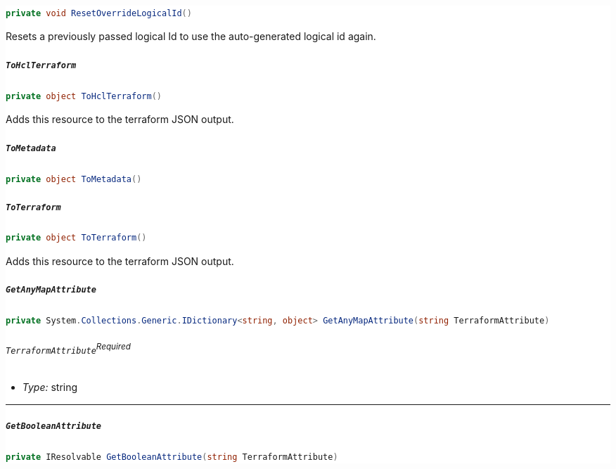 ```csharp
private void ResetOverrideLogicalId()
```

Resets a previously passed logical Id to use the auto-generated logical id again.

##### `ToHclTerraform` <a name="ToHclTerraform" id="@cdktf/provider-databricks.dataDatabricksMetastore.DataDatabricksMetastore.toHclTerraform"></a>

```csharp
private object ToHclTerraform()
```

Adds this resource to the terraform JSON output.

##### `ToMetadata` <a name="ToMetadata" id="@cdktf/provider-databricks.dataDatabricksMetastore.DataDatabricksMetastore.toMetadata"></a>

```csharp
private object ToMetadata()
```

##### `ToTerraform` <a name="ToTerraform" id="@cdktf/provider-databricks.dataDatabricksMetastore.DataDatabricksMetastore.toTerraform"></a>

```csharp
private object ToTerraform()
```

Adds this resource to the terraform JSON output.

##### `GetAnyMapAttribute` <a name="GetAnyMapAttribute" id="@cdktf/provider-databricks.dataDatabricksMetastore.DataDatabricksMetastore.getAnyMapAttribute"></a>

```csharp
private System.Collections.Generic.IDictionary<string, object> GetAnyMapAttribute(string TerraformAttribute)
```

###### `TerraformAttribute`<sup>Required</sup> <a name="TerraformAttribute" id="@cdktf/provider-databricks.dataDatabricksMetastore.DataDatabricksMetastore.getAnyMapAttribute.parameter.terraformAttribute"></a>

- *Type:* string

---

##### `GetBooleanAttribute` <a name="GetBooleanAttribute" id="@cdktf/provider-databricks.dataDatabricksMetastore.DataDatabricksMetastore.getBooleanAttribute"></a>

```csharp
private IResolvable GetBooleanAttribute(string TerraformAttribute)
```
